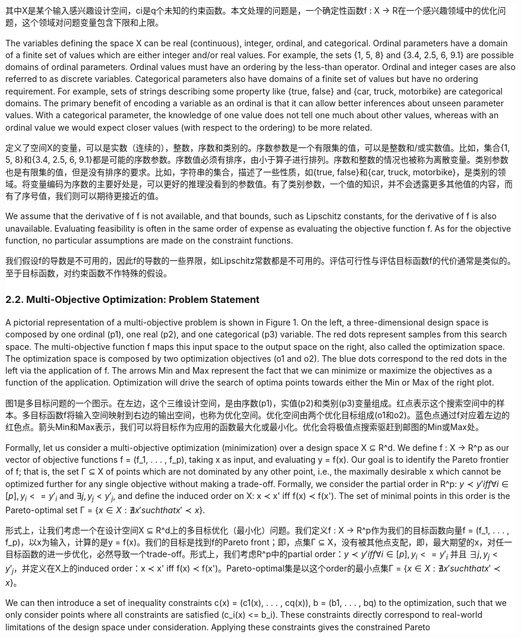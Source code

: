 其中X是某个输入感兴趣设计空间，ci是q个未知的约束函数。本文处理的问题是，一个确定性函数f : X → R在一个感兴趣领域中的优化问题，这个领域对问题变量包含下限和上限。

The variables defining the space X can be real (continuous), integer, ordinal, and categorical. Ordinal parameters have a domain of a finite set of values which are either integer and/or real values. For example, the sets {1, 5, 8} and {3.4, 2.5, 6, 9.1} are possible domains of ordinal parameters. Ordinal values must have an ordering by the less-than operator. Ordinal and integer cases are also referred to as discrete variables. Categorical parameters also have domains of a finite set of values but have no ordering requirement. For example, sets of strings describing some property like {true, false} and {car, truck, motorbike} are categorical domains. The primary benefit of encoding a variable as an ordinal is that it can allow better inferences about unseen parameter values. With a categorical parameter, the knowledge of one value does not tell one much about other values, whereas with an ordinal value we would expect closer values (with respect to the ordering) to be more related.

定义了空间X的变量，可以是实数（连续的），整数，序数和类别的。序数参数是一个有限集的值，可以是整数和/或实数值。比如，集合{1, 5, 8}和{3.4, 2.5, 6, 9.1}都是可能的序数参数。序数值必须有排序，由小于算子进行排列。序数和整数的情况也被称为离散变量。类别参数也是有限集的值，但是没有排序的要求。比如，字符串的集合，描述了一些性质，如{true, false}和{car, truck, motorbike}，是类别的领域。将变量编码为序数的主要好处是，可以更好的推理没看到的参数值。有了类别参数，一个值的知识，并不会透露更多其他值的内容，而有了序号值，我们则可以期待更接近的值。

We assume that the derivative of f is not available, and that bounds, such as Lipschitz constants, for the derivative of f is also unavailable. Evaluating feasibility is often in the same order of expense as evaluating the objective function f. As for the objective function, no particular assumptions are made on the constraint functions.

我们假设f的导数是不可用的，因此f的导数的一些界限，如Lipschitz常数都是不可用的。评估可行性与评估目标函数f的代价通常是类似的。至于目标函数，对约束函数不作特殊的假设。

### 2.2. Multi-Objective Optimization: Problem Statement

A pictorial representation of a multi-objective problem is shown in Figure 1. On the left, a three-dimensional design space is composed by one ordinal (p1), one real (p2), and one categorical (p3) variable. The red dots represent samples from this search space. The multi-objective function f maps this input space to the output space on the right, also called the optimization space. The optimization space is composed by two optimization objectives (o1 and o2). The blue dots correspond to the red dots in the left via the application of f. The arrows Min and Max represent the fact that we can minimize or maximize the objectives as a function of the application. Optimization will drive the search of optima points towards either the Min or Max of the right plot.

图1是多目标问题的一个图示。在左边，这个三维设计空间，是由序数(p1)，实值(p2)和类别(p3)变量组成。红点表示这个搜索空间中的样本。多目标函数f将输入空间映射到右边的输出空间，也称为优化空间。优化空间由两个优化目标组成(o1和o2)。蓝色点通过f对应着左边的红色点。箭头Min和Max表示，我们可以将目标作为应用的函数最大化或最小化。优化会将极值点搜索驱赶到邮图的Min或Max处。

Formally, let us consider a multi-objective optimization (minimization) over a design space X ⊆ R^d. We define f : X → R^p as our vector of objective functions f = (f_1, . . . , f_p), taking x as input, and evaluating y = f(x). Our goal is to identify the Pareto frontier of f; that is, the set Γ ⊆ X of points which are not dominated by any other point, i.e., the maximally desirable x which cannot be optimized further for any single objective without making a trade-off. Formally, we consider the partial order in R^p: $y ≺ y' iff ∀i ∈ [p], y_i <= y'_i$ and $∃j, y_j < y'_j$, and define the induced order on X: x ≺ x' iff f(x) ≺ f(x'). The set of minimal points in this order is the Pareto-optimal set Γ = {$x ∈ X : \nexists x' such that x' ≺ x$}.

形式上，让我们考虑一个在设计空间X ⊆ R^d上的多目标优化（最小化）问题。我们定义f : X → R^p作为我们的目标函数向量f = (f_1, . . . , f_p)，以x为输入，计算的是y = f(x)。我们的目标是找到f的Pareto front；即，点集Γ ⊆ X，没有被其他点支配，即，最大期望的x，对任一目标函数的进一步优化，必然导致一个trade-off。形式上，我们考虑R^p中的partial order：$y ≺ y' iff ∀i ∈ [p], y_i <= y'_i$ 并且 $∃j, y_j < y'_j$，并定义在X上的induced order：x ≺ x' iff f(x) ≺ f(x')。Pareto-optimal集是以这个order的最小点集Γ = {$x ∈ X : \nexists x' such that x' ≺ x$}。

We can then introduce a set of inequality constraints c(x) = (c1(x), . . . , cq(x)), b = (b1, . . . , bq) to the optimization, such that we only consider points where all constraints are satisfied (c_i(x) <= b_i). These constraints directly correspond to real-world limitations of the design space under consideration. Applying these constraints gives the constrained Pareto
